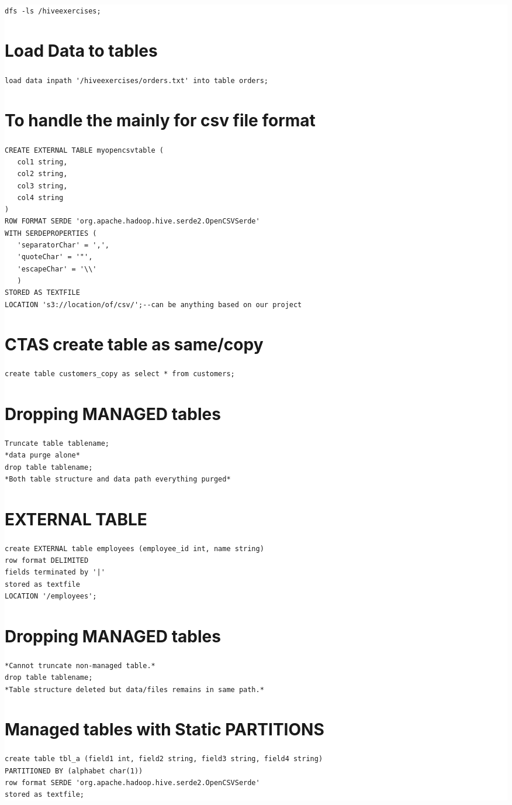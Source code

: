```
dfs -ls /hiveexercises;
```
# Load Data to tables
```
load data inpath '/hiveexercises/orders.txt' into table orders;
```
# To handle the mainly for csv file format 
```
CREATE EXTERNAL TABLE myopencsvtable (
   col1 string,
   col2 string,
   col3 string,
   col4 string
)
ROW FORMAT SERDE 'org.apache.hadoop.hive.serde2.OpenCSVSerde'
WITH SERDEPROPERTIES (
   'separatorChar' = ',',
   'quoteChar' = '"',
   'escapeChar' = '\\'
   )
STORED AS TEXTFILE
LOCATION 's3://location/of/csv/';--can be anything based on our project
```
# CTAS create table as same/copy
```
create table customers_copy as select * from customers;
```
# Dropping MANAGED tables 
```
Truncate table tablename; 
*data purge alone*
drop table tablename; 
*Both table structure and data path everything purged*
```

# EXTERNAL TABLE
```
create EXTERNAL table employees (employee_id int, name string) 
row format DELIMITED 
fields terminated by '|' 
stored as textfile
LOCATION '/employees';
```
# Dropping MANAGED tables 
```Truncate table tablename; 
*Cannot truncate non-managed table.*
drop table tablename;  
*Table structure deleted but data/files remains in same path.*
```
# Managed tables with Static PARTITIONS 
```
create table tbl_a (field1 int, field2 string, field3 string, field4 string) 
PARTITIONED BY (alphabet char(1)) 
row format SERDE 'org.apache.hadoop.hive.serde2.OpenCSVSerde'
stored as textfile;
```